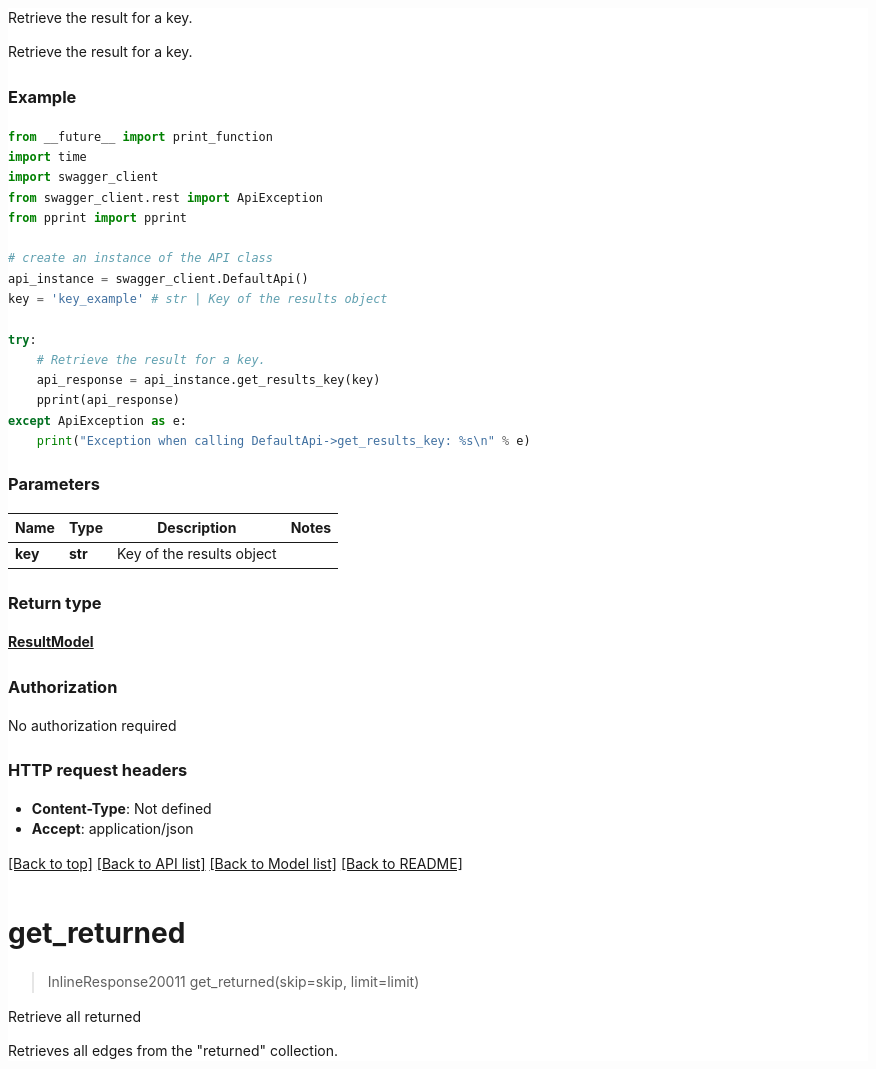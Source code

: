 Retrieve the result for a key.

Retrieve the result for a key.

### Example
```python
from __future__ import print_function
import time
import swagger_client
from swagger_client.rest import ApiException
from pprint import pprint

# create an instance of the API class
api_instance = swagger_client.DefaultApi()
key = 'key_example' # str | Key of the results object

try:
    # Retrieve the result for a key.
    api_response = api_instance.get_results_key(key)
    pprint(api_response)
except ApiException as e:
    print("Exception when calling DefaultApi->get_results_key: %s\n" % e)
```

### Parameters

Name | Type | Description  | Notes
------------- | ------------- | ------------- | -------------
 **key** | **str**| Key of the results object |

### Return type

[**ResultModel**](ResultModel.md)

### Authorization

No authorization required

### HTTP request headers

 - **Content-Type**: Not defined
 - **Accept**: application/json

[[Back to top]](#) [[Back to API list]](../README.md#documentation-for-api-endpoints) [[Back to Model list]](../README.md#documentation-for-models) [[Back to README]](../README.md)

# **get_returned**
> InlineResponse20011 get_returned(skip=skip, limit=limit)

Retrieve all returned

Retrieves all edges from the \"returned\" collection.
